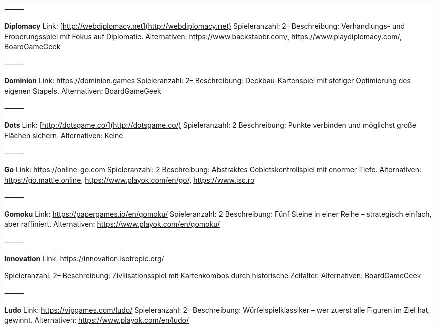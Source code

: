 ⸻

**Diplomacy**
Link: [http://webdiplomacy.net](http://webdiplomacy.net)
Spieleranzahl: 2–
Beschreibung: Verhandlungs- und Eroberungsspiel mit Fokus auf Diplomatie.
Alternativen: https://www.backstabbr.com/, https://www.playdiplomacy.com/,
BoardGameGeek

⸻

**Dominion**
Link: https://dominion.games
Spieleranzahl: 2–
Beschreibung: Deckbau-Kartenspiel mit stetiger Optimierung des eigenen Stapels.
Alternativen: BoardGameGeek

⸻

**Dots**
Link: [http://dotsgame.co/](http://dotsgame.co/)
Spieleranzahl: 2
Beschreibung: Punkte verbinden und möglichst große Flächen sichern.
Alternativen: Keine

⸻

**Go**
Link: https://online-go.com
Spieleranzahl: 2
Beschreibung: Abstraktes Gebietskontrollspiel mit enormer Tiefe.
Alternativen: https://go.mattle.online, https://www.playok.com/en/go/, https://www.isc.ro

⸻

**Gomoku**
Link: https://papergames.io/en/gomoku/
Spieleranzahl: 2
Beschreibung: Fünf Steine in einer Reihe – strategisch einfach, aber raffiniert.
Alternativen: https://www.playok.com/en/gomoku/

⸻

**Innovation**
Link: https://innovation.isotropic.org/


Spieleranzahl: 2–
Beschreibung: Zivilisationsspiel mit Kartenkombos durch historische Zeitalter.
Alternativen: BoardGameGeek

⸻

**Ludo**
Link: https://vipgames.com/ludo/
Spieleranzahl: 2–
Beschreibung: Würfelspielklassiker – wer zuerst alle Figuren im Ziel hat, gewinnt.
Alternativen: https://www.playok.com/en/ludo/
